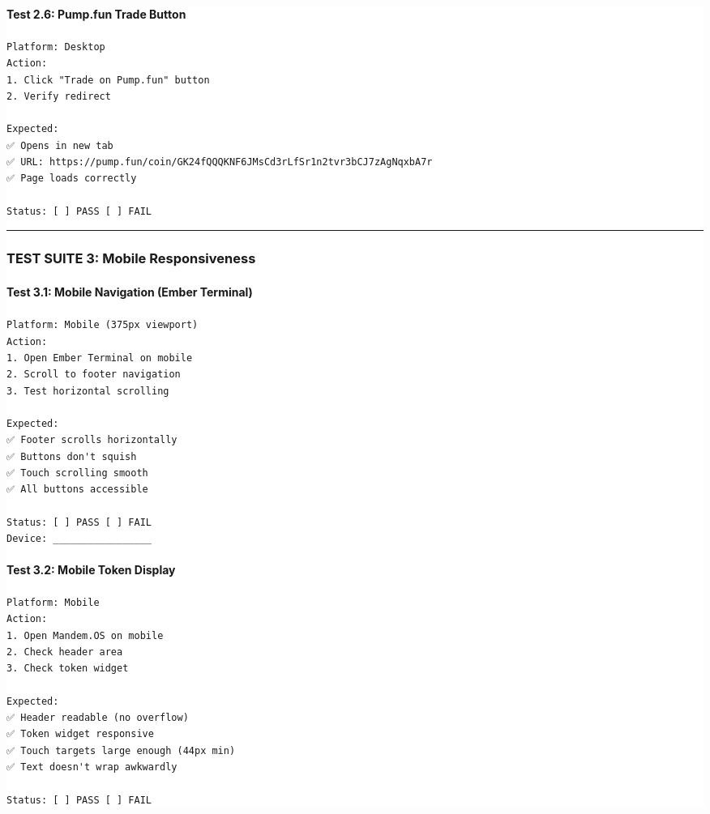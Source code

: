 #### **Test 2.6: Pump.fun Trade Button**
```
Platform: Desktop
Action:
1. Click "Trade on Pump.fun" button
2. Verify redirect

Expected:
✅ Opens in new tab
✅ URL: https://pump.fun/coin/GK24fQQQKNF6JMsCd3rLfSr1n2tvr3bCJ7zAgNqxbA7r
✅ Page loads correctly

Status: [ ] PASS [ ] FAIL
```

---

### **TEST SUITE 3: Mobile Responsiveness**

#### **Test 3.1: Mobile Navigation (Ember Terminal)**
```
Platform: Mobile (375px viewport)
Action:
1. Open Ember Terminal on mobile
2. Scroll to footer navigation
3. Test horizontal scrolling

Expected:
✅ Footer scrolls horizontally
✅ Buttons don't squish
✅ Touch scrolling smooth
✅ All buttons accessible

Status: [ ] PASS [ ] FAIL
Device: _________________
```

#### **Test 3.2: Mobile Token Display**
```
Platform: Mobile
Action:
1. Open Mandem.OS on mobile
2. Check header area
3. Check token widget

Expected:
✅ Header readable (no overflow)
✅ Token widget responsive
✅ Touch targets large enough (44px min)
✅ Text doesn't wrap awkwardly

Status: [ ] PASS [ ] FAIL
```
